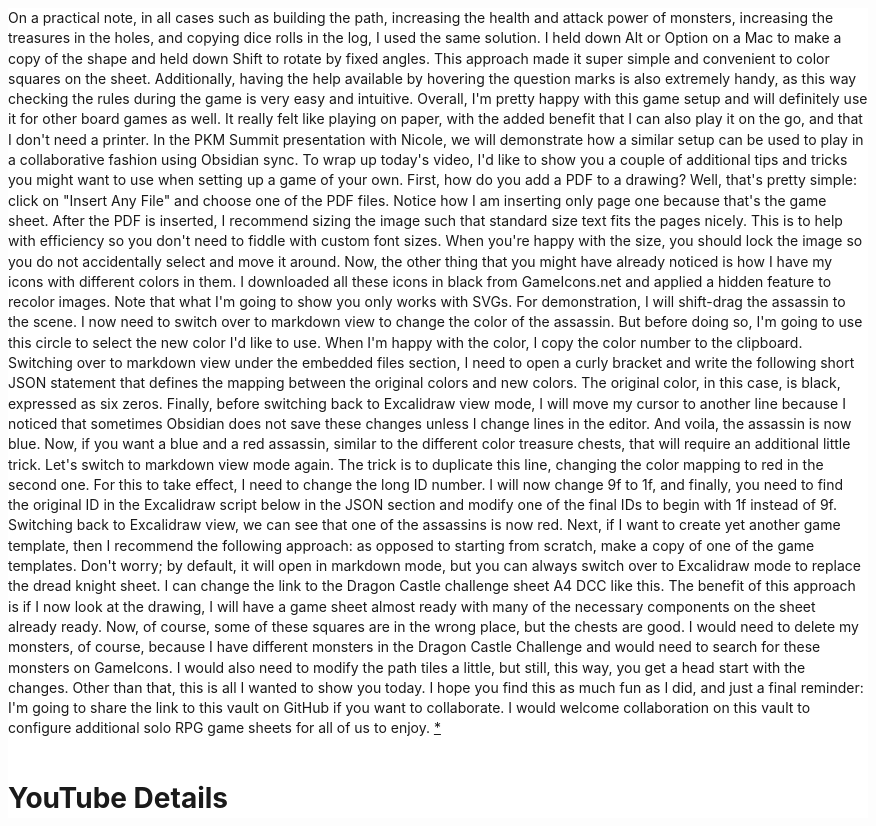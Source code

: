 On a practical note, in all cases such as building the path, increasing the health and attack power of monsters, increasing the treasures in the holes, and copying dice rolls in the log, I used the same solution. I held down Alt or Option on a Mac to make a copy of the shape and held down Shift to rotate by fixed angles. This approach made it super simple and convenient to color squares on the sheet. Additionally, having the help available by hovering the question marks is also extremely handy, as this way checking the rules during the game is very easy and intuitive. Overall, I'm pretty happy with this game setup and will definitely use it for other board games as well. It really felt like playing on paper, with the added benefit that I can also play it on the go, and that I don't need a printer. In the PKM Summit presentation with Nicole, we will demonstrate how a similar setup can be used to play in a collaborative fashion using Obsidian sync. To wrap up today's video, I'd like to show you a couple of additional tips and tricks you might want to use when setting up a game of your own. First, how do you add a PDF to a drawing? Well, that's pretty simple: click on "Insert Any File" and choose one of the PDF files. Notice how I am inserting only page one because that's the game sheet. After the PDF is inserted, I recommend sizing the image such that standard size text fits the pages nicely. This is to help with efficiency so you don't need to fiddle with custom font sizes. When you're happy with the size, you should lock the image so you do not accidentally select and move it around. Now, the other thing that you might have already noticed is how I have my icons with different colors in them. I downloaded all these icons in black from GameIcons.net and applied a hidden feature to recolor images. Note that what I'm going to show you only works with SVGs. For demonstration, I will shift-drag the assassin to the scene. I now need to switch over to markdown view to change the color of the assassin. But before doing so, I'm going to use this circle to select the new color I'd like to use. When I'm happy with the color, I copy the color number to the clipboard. Switching over to markdown view under the embedded files section, I need to open a curly bracket and write the following short JSON statement that defines the mapping between the original colors and new colors. The original color, in this case, is black, expressed as six zeros. Finally, before switching back to Excalidraw view mode, I will move my cursor to another line because I noticed that sometimes Obsidian does not save these changes unless I change lines in the editor. And voila, the assassin is now blue. Now, if you want a blue and a red assassin, similar to the different color treasure chests, that will require an additional little trick. Let's switch to markdown view mode again. The trick is to duplicate this line, changing the color mapping to red in the second one. For this to take effect, I need to change the long ID number. I will now change 9f to 1f, and finally, you need to find the original ID in the Excalidraw script below in the JSON section and modify one of the final IDs to begin with 1f instead of 9f. Switching back to Excalidraw view, we can see that one of the assassins is now red. Next, if I want to create yet another game template, then I recommend the following approach: as opposed to starting from scratch, make a copy of one of the game templates. Don't worry; by default, it will open in markdown mode, but you can always switch over to Excalidraw mode to replace the dread knight sheet. I can change the link to the Dragon Castle challenge sheet A4 DCC like this. The benefit of this approach is if I now look at the drawing, I will have a game sheet almost ready with many of the necessary components on the sheet already ready. Now, of course, some of these squares are in the wrong place, but the chests are good. I would need to delete my monsters, of course, because I have different monsters in the Dragon Castle Challenge and would need to search for these monsters on GameIcons. I would also need to modify the path tiles a little, but still, this way, you get a head start with the changes. Other than that, this is all I wanted to show you today. I hope you find this as much fun as I did, and just a final reminder: I'm going to share the link to this vault on GitHub if you want to collaborate. I would welcome collaboration on this vault to configure additional solo RPG game sheets for all of us to enjoy. [* ](https://youtu.be/gTHYdABfpQs?t=910)

# YouTube Details
